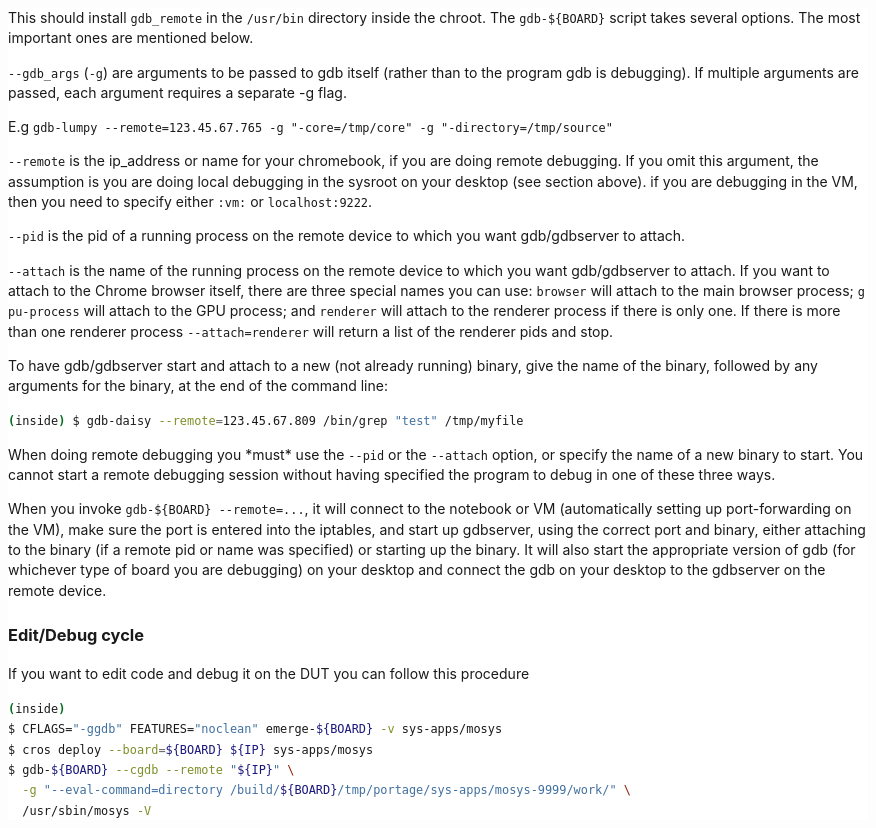 This should install `gdb_remote` in the `/usr/bin` directory inside the
chroot. The `gdb-${BOARD}` script takes several options. The most important ones
are mentioned below.

`--gdb_args` (`-g`) are arguments to be passed to gdb itself (rather than to the
program gdb is debugging). If multiple arguments are passed, each argument
requires a separate -g flag.

E.g `gdb-lumpy --remote=123.45.67.765 -g "-core=/tmp/core" -g "-directory=/tmp/source"`

`--remote` is the ip_address or name for your chromebook, if you are doing
remote debugging. If you omit this argument, the assumption is you are doing
local debugging in the sysroot on your desktop (see section above). if you are
debugging in the VM, then you need to specify either `:vm:` or `localhost:9222`.

`--pid` is the pid of a running process on the remote device to which you want
gdb/gdbserver to attach.

`--attach` is the name of the running process on the remote device to which you
want gdb/gdbserver to attach. If you want to attach to the Chrome browser
itself, there are three special names you can use: `browser` will attach to the
main browser process; `gpu-process` will attach to the GPU process; and
`renderer` will attach to the renderer process if there is only one. If there is
more than one renderer process `--attach=renderer` will return a list of the
renderer pids and stop.

To have gdb/gdbserver start and attach to a new (not already running) binary,
give the name of the binary, followed by any arguments for the binary, at the
end of the command line:

```bash
(inside) $ gdb-daisy --remote=123.45.67.809 /bin/grep "test" /tmp/myfile
```

When doing remote debugging you \*must\* use the `--pid` or the `--attach`
option, or specify the name of a new binary to start. You cannot start a remote
debugging session without having specified the program to debug in one of these
three ways.

When you invoke `gdb-${BOARD} --remote=...`, it will connect to the notebook or
VM (automatically setting up port-forwarding on the VM), make sure the port is
entered into the iptables, and start up gdbserver, using the correct port and
binary, either attaching to the binary (if a remote pid or name was specified)
or starting up the binary. It will also start the appropriate version of gdb
(for whichever type of board you are debugging) on your desktop and connect the
gdb on your desktop to the gdbserver on the remote device.

### Edit/Debug cycle

If you want to edit code and debug it on the DUT you can follow this procedure

```bash
(inside)
$ CFLAGS="-ggdb" FEATURES="noclean" emerge-${BOARD} -v sys-apps/mosys
$ cros deploy --board=${BOARD} ${IP} sys-apps/mosys
$ gdb-${BOARD} --cgdb --remote "${IP}" \
  -g "--eval-command=directory /build/${BOARD}/tmp/portage/sys-apps/mosys-9999/work/" \
  /usr/sbin/mosys -V
```
